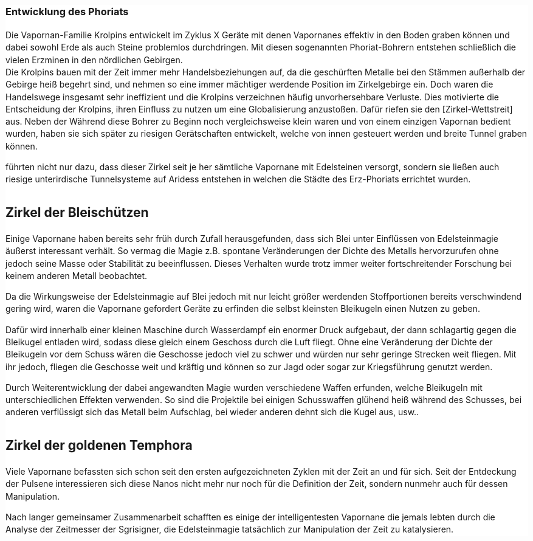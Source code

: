 ### Entwicklung des Phoriats
Die Vapornan-Familie Krolpins entwickelt im Zyklus X Geräte mit denen Vapornanes effektiv in den Boden graben können und dabei sowohl Erde als auch Steine problemlos durchdringen.
Mit diesen sogenannten Phoriat-Bohrern entstehen schließlich die vielen Erzminen in den nördlichen Gebirgen.  
Die Krolpins bauen mit der Zeit immer mehr Handelsbeziehungen auf, da die geschürften Metalle bei den Stämmen außerhalb der Gebirge heiß begehrt sind, und nehmen so eine immer mächtiger werdende Position im Zirkelgebirge ein.
Doch waren die Handelswege insgesamt sehr ineffizient und die Krolpins verzeichnen häufig unvorhersehbare Verluste.
Dies motivierte die Entscheidung der Krolpins, ihren Einfluss zu nutzen um eine Globalisierung anzustoßen.
Dafür riefen sie den [Zirkel-Wettstreit] aus.
Neben der 
Während diese Bohrer zu Beginn noch vergleichsweise klein waren und von einem einzigen Vapornan bedient wurden, haben sie sich später zu riesigen Gerätschaften entwickelt, welche von innen gesteuert werden und breite Tunnel graben können.



 führten nicht nur dazu, dass dieser Zirkel seit je her sämtliche Vapornane mit Edelsteinen versorgt, sondern sie ließen auch riesige unterirdische Tunnelsysteme auf Aridess entstehen in welchen die Städte des Erz-Phoriats errichtet wurden.

## Zirkel der Bleischützen

Einige Vapornane haben bereits sehr früh durch Zufall herausgefunden, dass sich Blei unter Einflüssen von Edelsteinmagie äußerst interessant verhält. So vermag die Magie z.B. spontane Veränderungen der Dichte des Metalls hervorzurufen ohne jedoch seine Masse oder Stabilität zu beeinflussen. Dieses Verhalten wurde trotz immer weiter fortschreitender Forschung bei keinem anderen Metall beobachtet.

Da die Wirkungsweise der Edelsteinmagie auf Blei jedoch mit nur leicht größer werdenden Stoffportionen bereits verschwindend gering wird, waren die Vapornane gefordert Geräte zu erfinden die selbst kleinsten Bleikugeln einen Nutzen zu geben.

Dafür wird innerhalb einer kleinen Maschine durch Wasserdampf ein enormer Druck aufgebaut, der dann schlagartig gegen die Bleikugel entladen wird, sodass diese gleich einem Geschoss durch die Luft fliegt. Ohne eine Veränderung der Dichte der Bleikugeln vor dem Schuss wären die Geschosse jedoch viel zu schwer und würden nur sehr geringe Strecken weit fliegen. Mit ihr jedoch, fliegen die Geschosse weit und kräftig und können so zur Jagd oder sogar zur Kriegsführung genutzt werden.

Durch Weiterentwicklung der dabei angewandten Magie wurden verschiedene Waffen erfunden, welche Bleikugeln mit unterschiedlichen Effekten verwenden. So sind die Projektile bei einigen Schusswaffen glühend heiß während des Schusses, bei anderen verflüssigt sich das Metall beim Aufschlag, bei wieder anderen dehnt sich die Kugel aus, usw..

## Zirkel der goldenen Temphora

Viele Vapornane befassten sich schon seit den ersten aufgezeichneten Zyklen mit der Zeit an und für sich. Seit der Entdeckung der Pulsene interessieren sich diese Nanos nicht mehr nur noch für die Definition der Zeit, sondern nunmehr auch für dessen Manipulation.

Nach langer gemeinsamer Zusammenarbeit schafften es einige der intelligentesten Vapornane die jemals lebten durch die Analyse der Zeitmesser der Sgrisigner, die Edelsteinmagie tatsächlich zur Manipulation der Zeit zu katalysieren.
